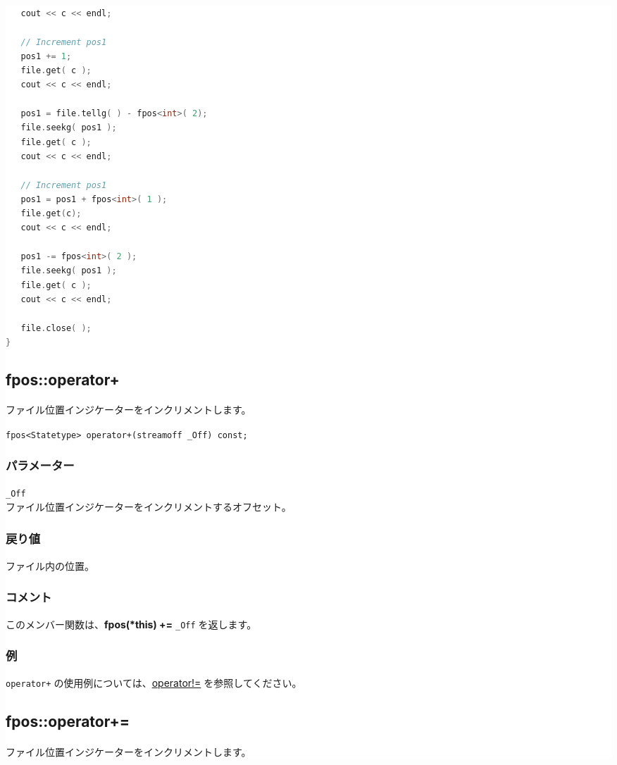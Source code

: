 ```cpp  
   cout << c << endl;  
  
   // Increment pos1  
   pos1 += 1;  
   file.get( c );  
   cout << c << endl;  
  
   pos1 = file.tellg( ) - fpos<int>( 2);  
   file.seekg( pos1 );  
   file.get( c );  
   cout << c << endl;  
  
   // Increment pos1  
   pos1 = pos1 + fpos<int>( 1 );  
   file.get(c);  
   cout << c << endl;  
  
   pos1 -= fpos<int>( 2 );  
   file.seekg( pos1 );  
   file.get( c );  
   cout << c << endl;  
  
   file.close( );  
}  
```  
  
##  <a name="op_add"></a>  fpos::operator+  
 ファイル位置インジケーターをインクリメントします。  
  
```  
fpos<Statetype> operator+(streamoff _Off) const;
```  
  
### <a name="parameters"></a>パラメーター  
 `_Off`  
 ファイル位置インジケーターをインクリメントするオフセット。  
  
### <a name="return-value"></a>戻り値  
 ファイル内の位置。  
  
### <a name="remarks"></a>コメント  
 このメンバー関数は、**fpos(\*this) +=** `_Off` を返します。  
  
### <a name="example"></a>例  
  `operator+` の使用例については、[operator!=](#op_neq) を参照してください。  
  
##  <a name="op_add_eq"></a>  fpos::operator+=  
 ファイル位置インジケーターをインクリメントします。  
  